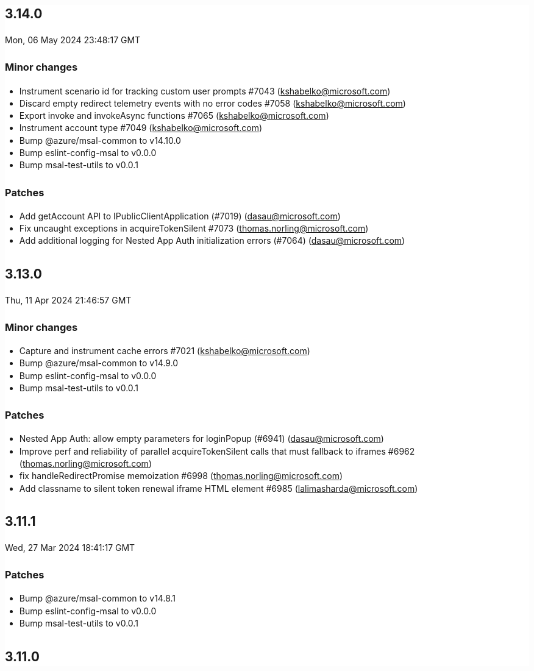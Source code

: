 ## 3.14.0

Mon, 06 May 2024 23:48:17 GMT

### Minor changes

- Instrument scenario id for tracking custom user prompts #7043 (kshabelko@microsoft.com)
- Discard empty redirect telemetry events with no error codes #7058 (kshabelko@microsoft.com)
- Export invoke and invokeAsync functions #7065 (kshabelko@microsoft.com)
- Instrument account type #7049 (kshabelko@microsoft.com)
- Bump @azure/msal-common to v14.10.0
- Bump eslint-config-msal to v0.0.0
- Bump msal-test-utils to v0.0.1

### Patches

- Add getAccount API to IPublicClientApplication (#7019) (dasau@microsoft.com)
- Fix uncaught exceptions in acquireTokenSilent #7073 (thomas.norling@microsoft.com)
- Add additional logging for Nested App Auth initialization errors (#7064) (dasau@microsoft.com)

## 3.13.0

Thu, 11 Apr 2024 21:46:57 GMT

### Minor changes

- Capture and instrument cache errors #7021 (kshabelko@microsoft.com)
- Bump @azure/msal-common to v14.9.0
- Bump eslint-config-msal to v0.0.0
- Bump msal-test-utils to v0.0.1

### Patches

- Nested App Auth: allow empty parameters for loginPopup (#6941) (dasau@microsoft.com)
- Improve perf and reliability of parallel acquireTokenSilent calls that must fallback to iframes #6962 (thomas.norling@microsoft.com)
- fix handleRedirectPromise memoization #6998 (thomas.norling@microsoft.com)
- Add classname to silent token renewal iframe HTML element #6985 (lalimasharda@microsoft.com)

## 3.11.1

Wed, 27 Mar 2024 18:41:17 GMT

### Patches

- Bump @azure/msal-common to v14.8.1
- Bump eslint-config-msal to v0.0.0
- Bump msal-test-utils to v0.0.1

## 3.11.0

